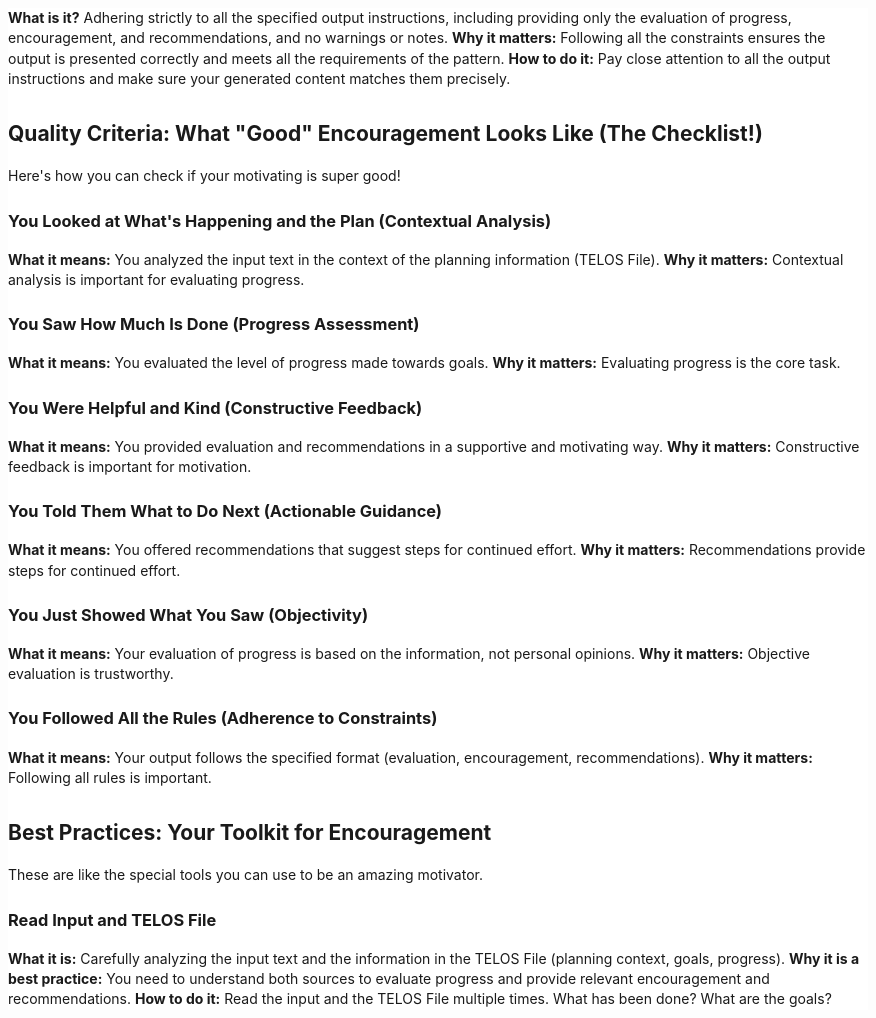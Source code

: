 **What is it?** Adhering strictly to all the specified output instructions, including providing only the evaluation of progress, encouragement, and recommendations, and no warnings or notes.
**Why it matters:** Following all the constraints ensures the output is presented correctly and meets all the requirements of the pattern.
**How to do it:** Pay close attention to all the output instructions and make sure your generated content matches them precisely.

## Quality Criteria: What "Good" Encouragement Looks Like (The Checklist!)

Here's how you can check if your motivating is super good!

### You Looked at What's Happening and the Plan (Contextual Analysis)
**What it means:** You analyzed the input text in the context of the planning information (TELOS File).
**Why it matters:** Contextual analysis is important for evaluating progress.

### You Saw How Much Is Done (Progress Assessment)
**What it means:** You evaluated the level of progress made towards goals.
**Why it matters:** Evaluating progress is the core task.

### You Were Helpful and Kind (Constructive Feedback)
**What it means:** You provided evaluation and recommendations in a supportive and motivating way.
**Why it matters:** Constructive feedback is important for motivation.

### You Told Them What to Do Next (Actionable Guidance)
**What it means:** You offered recommendations that suggest steps for continued effort.
**Why it matters:** Recommendations provide steps for continued effort.

### You Just Showed What You Saw (Objectivity)
**What it means:** Your evaluation of progress is based on the information, not personal opinions.
**Why it matters:** Objective evaluation is trustworthy.

### You Followed All the Rules (Adherence to Constraints)
**What it means:** Your output follows the specified format (evaluation, encouragement, recommendations).
**Why it matters:** Following all rules is important.

## Best Practices: Your Toolkit for Encouragement

These are like the special tools you can use to be an amazing motivator.

### Read Input and TELOS File
**What it is:** Carefully analyzing the input text and the information in the TELOS File (planning context, goals, progress).
**Why it is a best practice:** You need to understand both sources to evaluate progress and provide relevant encouragement and recommendations.
**How to do it:** Read the input and the TELOS File multiple times. What has been done? What are the goals?
